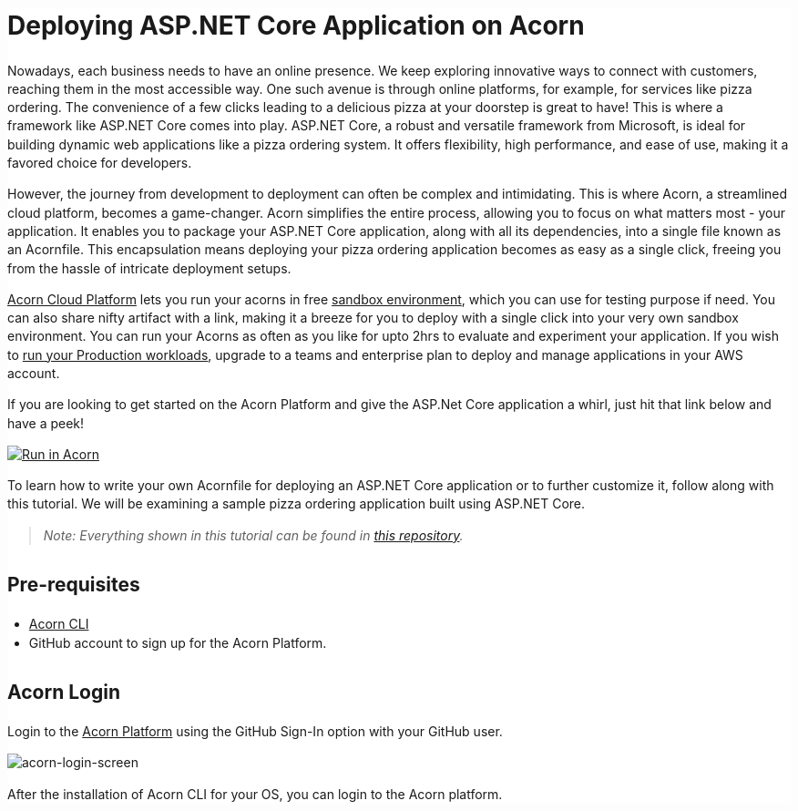 # Deploying ASP.NET Core Application on Acorn

Nowadays, each business needs to have an online presence. We keep exploring innovative ways to connect with customers, reaching them in the most accessible way. One such avenue is through online platforms, for example, for services like pizza ordering. The convenience of a few clicks leading to a delicious pizza at your doorstep is great to have! This is where a framework like ASP.NET Core comes into play. ASP.NET Core, a robust and versatile framework from Microsoft, is ideal for building dynamic web applications like a pizza ordering system. It offers flexibility, high performance, and ease of use, making it a favored choice for developers.

However, the journey from development to deployment can often be complex and intimidating. This is where Acorn, a streamlined cloud platform, becomes a game-changer. Acorn simplifies the entire process, allowing you to focus on what matters most - your application. It enables you to package your ASP.NET Core application, along with all its dependencies, into a single file known as an Acornfile. This encapsulation means deploying your pizza ordering application becomes as easy as a single click, freeing you from the hassle of intricate deployment setups.

[Acorn Cloud Platform](https://beta.acorn.io/) lets you run your acorns in free [sandbox environment](https://docs.acorn.io/sandbox), which you can use for testing purpose if need. You can also share nifty artifact with a link, making it a breeze for you to deploy with a single click into your very own sandbox environment. You can run your Acorns as often as you like for upto 2hrs to evaluate and experiment your application. If you wish to [run your Production workloads](https://docs.acorn.io/aws/overview), upgrade to a teams and enterprise plan to deploy and manage applications in your AWS account.

If you are looking to get started on the Acorn Platform and give the ASP.Net Core application a whirl, just hit that link below and have a peek!

[![Run in Acorn](https://acorn.io/v1-ui/run/badge?image=ghcr.io+infracloudio+asp-dotnet-core-acorn:v%23.%23.%23-%23&ref=sudhanshu456)](https://acorn.io/run/ghcr.io/infracloudio/asp-dotnet-core-acorn:v%23.%23.%23-%23?ref=sudhanshu456)

To learn how to write your own Acornfile for deploying an ASP.NET Core application or to further customize it, follow along with this tutorial. We will be examining a sample pizza ordering application built using ASP.NET Core.

> _Note: Everything shown in this tutorial can be found in [this repository](https://github.com/infracloudio/asp-dotnet-core-acorn)._

## Pre-requisites

- [Acorn CLI](https://docs.acorn.io/installation/installing)
- GitHub account to sign up for the Acorn Platform.

## Acorn Login

Login to the [Acorn Platform](http://beta.acorn.io) using the GitHub Sign-In option with your GitHub user.

![acorn-login-screen](https://necessary-creativity-bc071c3082.media.strapiapp.com/login_screen_6fde8a8572.png)

After the installation of Acorn CLI for your OS, you can login to the Acorn platform.
